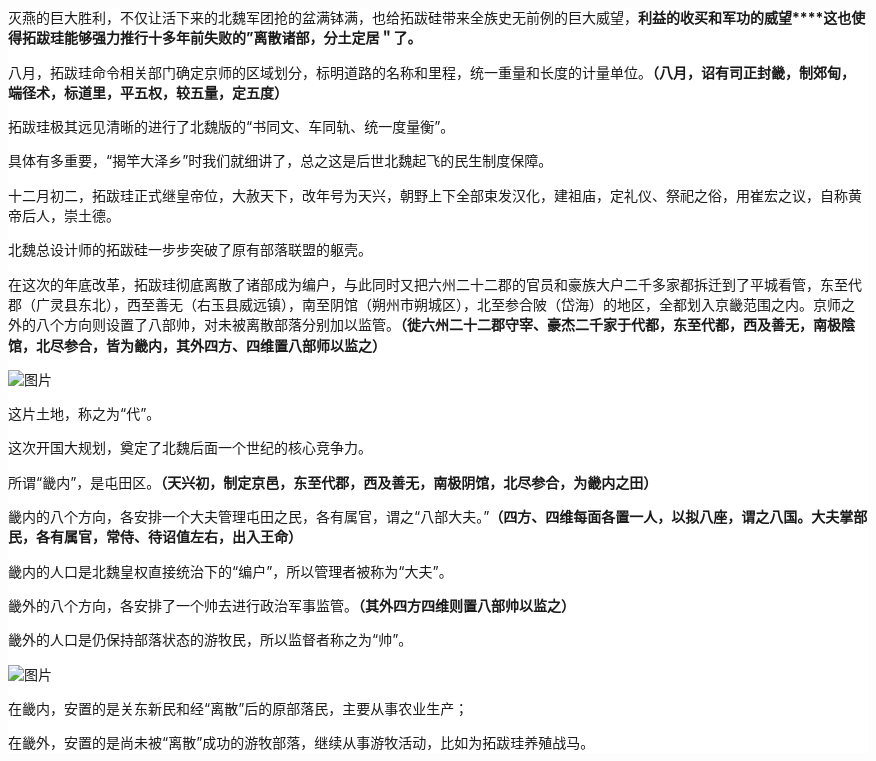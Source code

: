 灭燕的巨大胜利，不仅让活下来的北魏军团抢的盆满钵满，也给拓跋硅带来全族史无前例的巨大威望，**利益的收买和军功的威望****这也使得拓跋珪能够强力推行十多年前失败的”离散诸部，分土定居＂了。**



八月，拓跋珪命令相关部门确定京师的区域划分，标明道路的名称和里程，统一重量和长度的计量单位。**（八月，诏有司正封畿，制郊甸，端径术，标道里，平五权，较五量，定五度）**



拓跋珪极其远见清晰的进行了北魏版的“书同文、车同轨、统一度量衡”。



具体有多重要，“揭竿大泽乡”时我们就细讲了，总之这是后世北魏起飞的民生制度保障。



十二月初二，拓跋珪正式继皇帝位，大赦天下，改年号为天兴，朝野上下全部束发汉化，建祖庙，定礼仪、祭祀之俗，用崔宏之议，自称黄帝后人，崇土德。



北魏总设计师的拓跋硅一步步突破了原有部落联盟的躯壳。



在这次的年底改革，拓跋珪彻底离散了诸部成为编户，与此同时又把六州二十二郡的官员和豪族大户二千多家都拆迁到了平城看管，东至代郡（广灵县东北），西至善无（右玉县威远镇），南至阴馆（朔州市朔城区），北至参合陂（岱海）的地区，全都划入京畿范围之内。京师之外的八个方向则设置了八部帅，对未被离散部落分别加以监管。**（徙六州二十二郡守宰、豪杰二千家于代都，东至代都，西及善无，南极陰馆，北尽参合，皆为畿内，其外四方、四维置八部师以监之）**



![图片](../img/第79战：拓跋珪的心魔（1）“代人集团”登场，弱化版的汉初丰沛集团.assets/640-20220428150010115.jpeg)



这片土地，称之为“代”。



这次开国大规划，奠定了北魏后面一个世纪的核心竞争力。



所谓“畿内”，是屯田区。**（天兴初，制定京邑，东至代郡，西及善无，南极阴馆，北尽参合，为畿内之田）**



畿内的八个方向，各安排一个大夫管理屯田之民，各有属官，谓之“八部大夫。”**（四方、四维每面各置一人，以拟八座，谓之八国。大夫掌部民，各有属官，常侍、待诏值左右，出入王命）**



畿内的人口是北魏皇权直接统治下的“编户”，所以管理者被称为“大夫”。



畿外的八个方向，各安排了一个帅去进行政治军事监管。**（其外四方四维则置八部帅以监之）**



畿外的人口是仍保持部落状态的游牧民，所以监督者称之为“帅”。



![图片](../img/第79战：拓跋珪的心魔（1）“代人集团”登场，弱化版的汉初丰沛集团.assets/640-20220428150010344.jpeg)



在畿内，安置的是关东新民和经“离散”后的原部落民，主要从事农业生产；



在畿外，安置的是尚未被“离散”成功的游牧部落，继续从事游牧活动，比如为拓跋珪养殖战马。


